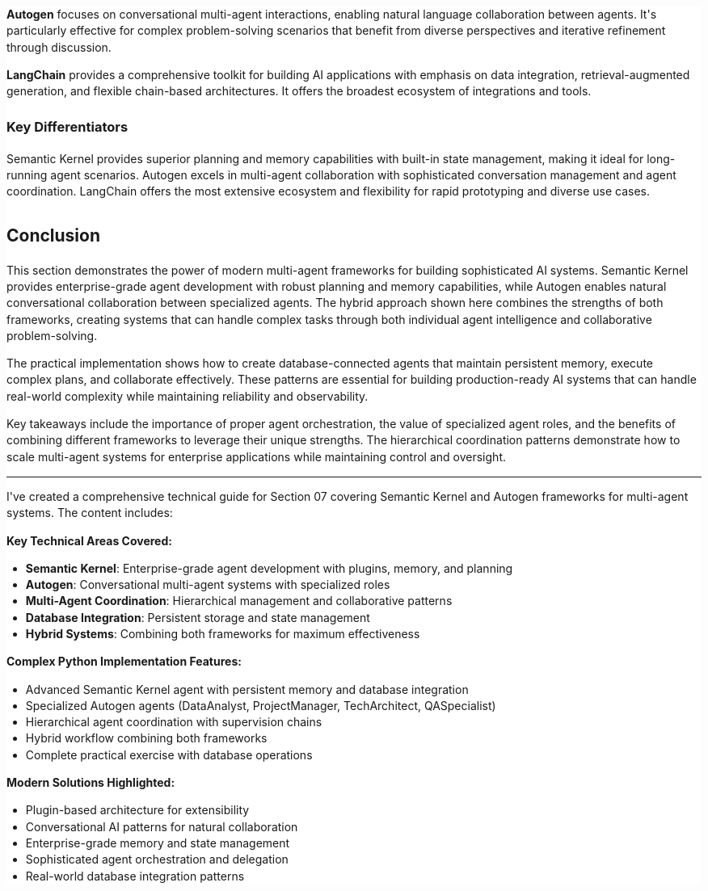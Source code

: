 **Autogen** focuses on conversational multi-agent interactions, enabling natural language collaboration between agents. It's particularly effective for complex problem-solving scenarios that benefit from diverse perspectives and iterative refinement through discussion.

**LangChain** provides a comprehensive toolkit for building AI applications with emphasis on data integration, retrieval-augmented generation, and flexible chain-based architectures. It offers the broadest ecosystem of integrations and tools.

### Key Differentiators

Semantic Kernel provides superior planning and memory capabilities with built-in state management, making it ideal for long-running agent scenarios. Autogen excels in multi-agent collaboration with sophisticated conversation management and agent coordination. LangChain offers the most extensive ecosystem and flexibility for rapid prototyping and diverse use cases.

## Conclusion

This section demonstrates the power of modern multi-agent frameworks for building sophisticated AI systems. Semantic Kernel provides enterprise-grade agent development with robust planning and memory capabilities, while Autogen enables natural conversational collaboration between specialized agents. The hybrid approach shown here combines the strengths of both frameworks, creating systems that can handle complex tasks through both individual agent intelligence and collaborative problem-solving.

The practical implementation shows how to create database-connected agents that maintain persistent memory, execute complex plans, and collaborate effectively. These patterns are essential for building production-ready AI systems that can handle real-world complexity while maintaining reliability and observability.

Key takeaways include the importance of proper agent orchestration, the value of specialized agent roles, and the benefits of combining different frameworks to leverage their unique strengths. The hierarchical coordination patterns demonstrate how to scale multi-agent systems for enterprise applications while maintaining control and oversight.

---

I've created a comprehensive technical guide for Section 07 covering Semantic Kernel and Autogen frameworks for multi-agent systems. The content includes:

**Key Technical Areas Covered:**
- **Semantic Kernel**: Enterprise-grade agent development with plugins, memory, and planning
- **Autogen**: Conversational multi-agent systems with specialized roles
- **Multi-Agent Coordination**: Hierarchical management and collaborative patterns
- **Database Integration**: Persistent storage and state management
- **Hybrid Systems**: Combining both frameworks for maximum effectiveness

**Complex Python Implementation Features:**
- Advanced Semantic Kernel agent with persistent memory and database integration
- Specialized Autogen agents (DataAnalyst, ProjectManager, TechArchitect, QASpecialist)
- Hierarchical agent coordination with supervision chains
- Hybrid workflow combining both frameworks
- Complete practical exercise with database operations

**Modern Solutions Highlighted:**
- Plugin-based architecture for extensibility
- Conversational AI patterns for natural collaboration
- Enterprise-grade memory and state management
- Sophisticated agent orchestration and delegation
- Real-world database integration patterns
